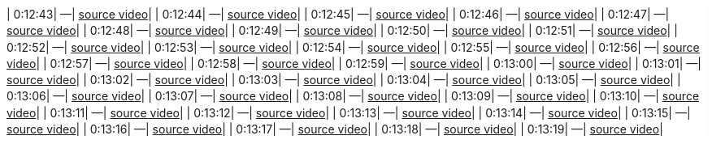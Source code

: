 | 0:12:43| —| [source video](https://archive.org/details/citycouncil131001?start=763)|
| 0:12:44| —| [source video](https://archive.org/details/citycouncil131001?start=764)|
| 0:12:45| —| [source video](https://archive.org/details/citycouncil131001?start=765)|
| 0:12:46| —| [source video](https://archive.org/details/citycouncil131001?start=766)|
| 0:12:47| —| [source video](https://archive.org/details/citycouncil131001?start=767)|
| 0:12:48| —| [source video](https://archive.org/details/citycouncil131001?start=768)|
| 0:12:49| —| [source video](https://archive.org/details/citycouncil131001?start=769)|
| 0:12:50| —| [source video](https://archive.org/details/citycouncil131001?start=770)|
| 0:12:51| —| [source video](https://archive.org/details/citycouncil131001?start=771)|
| 0:12:52| —| [source video](https://archive.org/details/citycouncil131001?start=772)|
| 0:12:53| —| [source video](https://archive.org/details/citycouncil131001?start=773)|
| 0:12:54| —| [source video](https://archive.org/details/citycouncil131001?start=774)|
| 0:12:55| —| [source video](https://archive.org/details/citycouncil131001?start=775)|
| 0:12:56| —| [source video](https://archive.org/details/citycouncil131001?start=776)|
| 0:12:57| —| [source video](https://archive.org/details/citycouncil131001?start=777)|
| 0:12:58| —| [source video](https://archive.org/details/citycouncil131001?start=778)|
| 0:12:59| —| [source video](https://archive.org/details/citycouncil131001?start=779)|
| 0:13:00| —| [source video](https://archive.org/details/citycouncil131001?start=780)|
| 0:13:01| —| [source video](https://archive.org/details/citycouncil131001?start=781)|
| 0:13:02| —| [source video](https://archive.org/details/citycouncil131001?start=782)|
| 0:13:03| —| [source video](https://archive.org/details/citycouncil131001?start=783)|
| 0:13:04| —| [source video](https://archive.org/details/citycouncil131001?start=784)|
| 0:13:05| —| [source video](https://archive.org/details/citycouncil131001?start=785)|
| 0:13:06| —| [source video](https://archive.org/details/citycouncil131001?start=786)|
| 0:13:07| —| [source video](https://archive.org/details/citycouncil131001?start=787)|
| 0:13:08| —| [source video](https://archive.org/details/citycouncil131001?start=788)|
| 0:13:09| —| [source video](https://archive.org/details/citycouncil131001?start=789)|
| 0:13:10| —| [source video](https://archive.org/details/citycouncil131001?start=790)|
| 0:13:11| —| [source video](https://archive.org/details/citycouncil131001?start=791)|
| 0:13:12| —| [source video](https://archive.org/details/citycouncil131001?start=792)|
| 0:13:13| —| [source video](https://archive.org/details/citycouncil131001?start=793)|
| 0:13:14| —| [source video](https://archive.org/details/citycouncil131001?start=794)|
| 0:13:15| —| [source video](https://archive.org/details/citycouncil131001?start=795)|
| 0:13:16| —| [source video](https://archive.org/details/citycouncil131001?start=796)|
| 0:13:17| —| [source video](https://archive.org/details/citycouncil131001?start=797)|
| 0:13:18| —| [source video](https://archive.org/details/citycouncil131001?start=798)|
| 0:13:19| —| [source video](https://archive.org/details/citycouncil131001?start=799)|